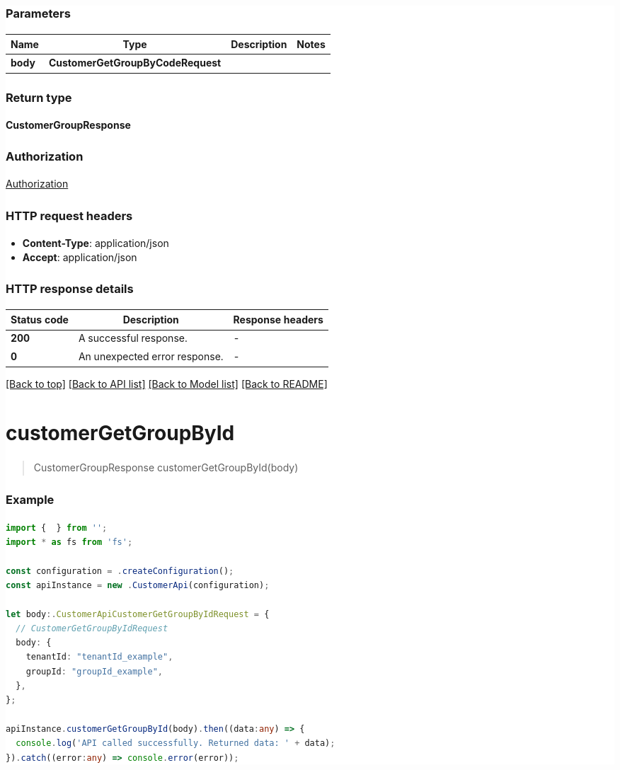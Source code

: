 
### Parameters

Name | Type | Description  | Notes
------------- | ------------- | ------------- | -------------
 **body** | **CustomerGetGroupByCodeRequest**|  |


### Return type

**CustomerGroupResponse**

### Authorization

[Authorization](README.md#Authorization)

### HTTP request headers

 - **Content-Type**: application/json
 - **Accept**: application/json


### HTTP response details
| Status code | Description | Response headers |
|-------------|-------------|------------------|
**200** | A successful response. |  -  |
**0** | An unexpected error response. |  -  |

[[Back to top]](#) [[Back to API list]](README.md#documentation-for-api-endpoints) [[Back to Model list]](README.md#documentation-for-models) [[Back to README]](README.md)

# **customerGetGroupById**
> CustomerGroupResponse customerGetGroupById(body)


### Example


```typescript
import {  } from '';
import * as fs from 'fs';

const configuration = .createConfiguration();
const apiInstance = new .CustomerApi(configuration);

let body:.CustomerApiCustomerGetGroupByIdRequest = {
  // CustomerGetGroupByIdRequest
  body: {
    tenantId: "tenantId_example",
    groupId: "groupId_example",
  },
};

apiInstance.customerGetGroupById(body).then((data:any) => {
  console.log('API called successfully. Returned data: ' + data);
}).catch((error:any) => console.error(error));
```
